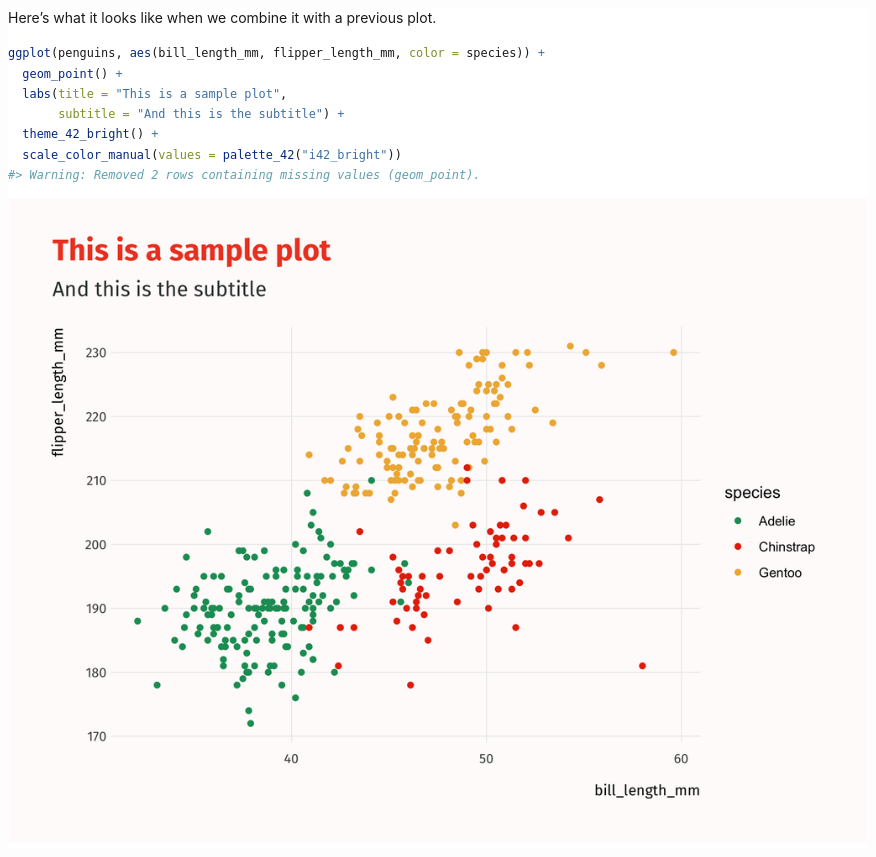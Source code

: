 Here’s what it looks like when we combine it with a previous plot.

``` r
ggplot(penguins, aes(bill_length_mm, flipper_length_mm, color = species)) + 
  geom_point() +
  labs(title = "This is a sample plot",
       subtitle = "And this is the subtitle") +
  theme_42_bright() +
  scale_color_manual(values = palette_42("i42_bright"))
#> Warning: Removed 2 rows containing missing values (geom_point).
```

<img src="man/figures/README-color2-1.png" width="100%" />
